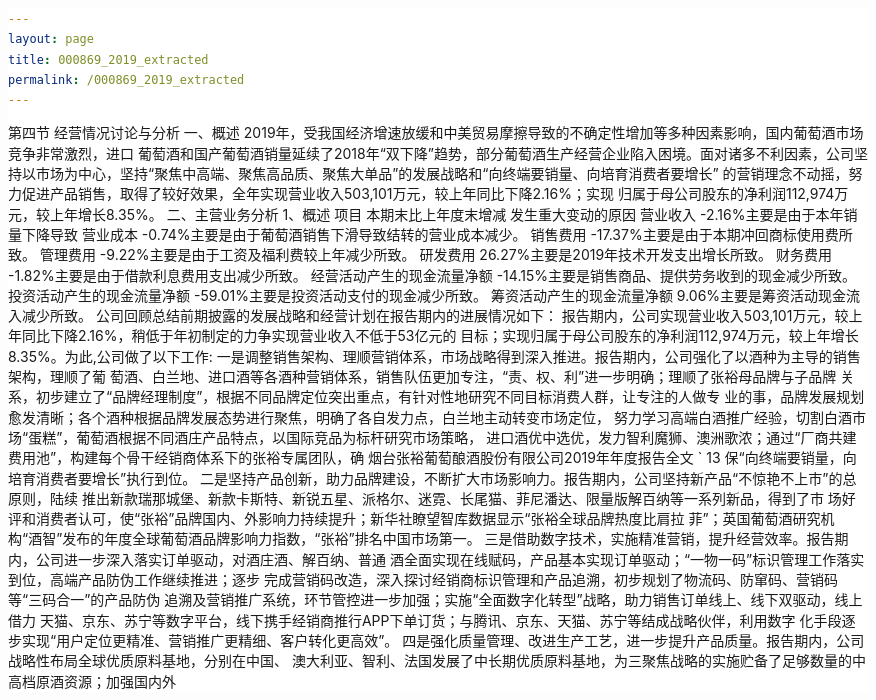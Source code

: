 ```yaml
---
layout: page
title: 000869_2019_extracted
permalink: /000869_2019_extracted
---
```


第四节
经营情况讨论与分析
一、概述
2019年，受我国经济增速放缓和中美贸易摩擦导致的不确定性增加等多种因素影响，国内葡萄酒市场竞争非常激烈，进口
葡萄酒和国产葡萄酒销量延续了2018年“双下降”趋势，部分葡萄酒生产经营企业陷入困境。面对诸多不利因素，公司坚
持以市场为中心，坚持“聚焦中高端、聚焦高品质、聚焦大单品”的发展战略和“向终端要销量、向培育消费者要增长”
的营销理念不动摇，努力促进产品销售，取得了较好效果，全年实现营业收入503,101万元，较上年同比下降2.16%；实现
归属于母公司股东的净利润112,974万元，较上年增长8.35%。
二、主营业务分析
1、概述
项目
本期末比上年度末增减
发生重大变动的原因
营业收入
-2.16%主要是由于本年销量下降导致
营业成本
-0.74%主要是由于葡萄酒销售下滑导致结转的营业成本减少。
销售费用
-17.37%主要是由于本期冲回商标使用费所致。
管理费用
-9.22%主要是由于工资及福利费较上年减少所致。
研发费用
26.27%主要是2019年技术开发支出增长所致。
财务费用
-1.82%主要是由于借款利息费用支出减少所致。
经营活动产生的现金流量净额
-14.15%主要是销售商品、提供劳务收到的现金减少所致。
投资活动产生的现金流量净额
-59.01%主要是投资活动支付的现金减少所致。
筹资活动产生的现金流量净额
9.06%主要是筹资活动现金流入减少所致。
公司回顾总结前期披露的发展战略和经营计划在报告期内的进展情况如下：
报告期内，公司实现营业收入503,101万元，较上年同比下降2.16%，稍低于年初制定的力争实现营业收入不低于53亿元的
目标；实现归属于母公司股东的净利润112,974万元，较上年增长8.35%。为此,公司做了以下工作:
一是调整销售架构、理顺营销体系，市场战略得到深入推进。报告期内，公司强化了以酒种为主导的销售架构，理顺了葡
萄酒、白兰地、进口酒等各酒种营销体系，销售队伍更加专注，“责、权、利”进一步明确；理顺了张裕母品牌与子品牌
关系，初步建立了“品牌经理制度”，根据不同品牌定位突出重点，有针对性地研究不同目标消费人群，让专注的人做专
业的事，品牌发展规划愈发清晰；各个酒种根据品牌发展态势进行聚焦，明确了各自发力点，白兰地主动转变市场定位，
努力学习高端白酒推广经验，切割白酒市场“蛋糕”，葡萄酒根据不同酒庄产品特点，以国际竞品为标杆研究市场策略，
进口酒优中选优，发力智利魔狮、澳洲歌浓；通过“厂商共建费用池”，构建每个骨干经销商体系下的张裕专属团队，确
烟台张裕葡萄酿酒股份有限公司2019年年度报告全文
`
13
保“向终端要销量，向培育消费者要增长”执行到位。
二是坚持产品创新，助力品牌建设，不断扩大市场影响力。报告期内，公司坚持新产品“不惊艳不上市”的总原则，陆续
推出新款瑞那城堡、新款卡斯特、新锐五星、派格尔、迷霓、长尾猫、菲尼潘达、限量版解百纳等一系列新品，得到了市
场好评和消费者认可，使“张裕”品牌国内、外影响力持续提升；新华社瞭望智库数据显示“张裕全球品牌热度比肩拉
菲”；英国葡萄酒研究机构“酒智”发布的年度全球葡萄酒品牌影响力指数，“张裕”排名中国市场第一。
三是借助数字技术，实施精准营销，提升经营效率。报告期内，公司进一步深入落实订单驱动，对酒庄酒、解百纳、普通
酒全面实现在线赋码，产品基本实现订单驱动；“一物一码”标识管理工作落实到位，高端产品防伪工作继续推进；逐步
完成营销码改造，深入探讨经销商标识管理和产品追溯，初步规划了物流码、防窜码、营销码等“三码合一”的产品防伪
追溯及营销推广系统，环节管控进一步加强；实施“全面数字化转型”战略，助力销售订单线上、线下双驱动，线上借力
天猫、京东、苏宁等数字平台，线下携手经销商推行APP下单订货；与腾讯、京东、天猫、苏宁等结成战略伙伴，利用数字
化手段逐步实现“用户定位更精准、营销推广更精细、客户转化更高效”。
四是强化质量管理、改进生产工艺，进一步提升产品质量。报告期内，公司战略性布局全球优质原料基地，分别在中国、
澳大利亚、智利、法国发展了中长期优质原料基地，为三聚焦战略的实施贮备了足够数量的中高档原酒资源；加强国内外